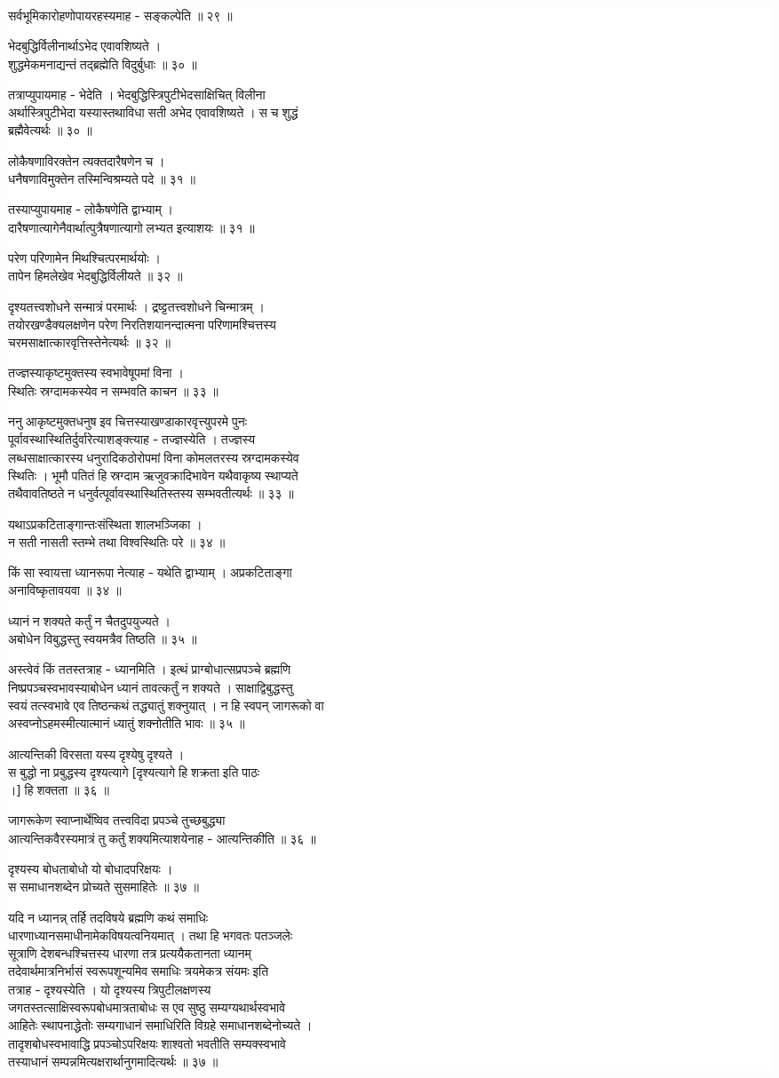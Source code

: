 सर्वभूमिकारोहणोपायरहस्यमाह - सङ्कल्पेति ॥ २९ ॥  
  
भेदबुद्धिर्विलीनार्थाऽभेद एवावशिष्यते ।  
शुद्धमेकमनाद्यन्तं तद्ब्रह्मेति विदुर्बुधाः ॥ ३० ॥  
  
तत्राप्युपायमाह - भेदेति । भेदबुद्धिस्त्रिपुटीभेदसाक्षिचित् विलीना   
अर्थास्त्रिपुटीभेदा यस्यास्तथाविधा सती अभेद एवावशिष्यते । स च शुद्धं   
ब्रह्मैवेत्यर्थः ॥ ३० ॥  
  
लोकैषणाविरक्तेन त्यक्तदारैषणेन च ।  
धनैषणाविमुक्तेन तस्मिन्विश्रम्यते पदे ॥ ३१ ॥  
  
तस्याप्युपायमाह - लोकैषणेति द्वाभ्याम् ।   
दारैषणात्यागेनैवार्थात्पुत्रैषणात्यागो लभ्यत इत्याशयः ॥ ३१ ॥  
  
परेण परिणामेन मिथश्चित्परमार्थयोः ।  
तापेन हिमलेखेव भेदबुद्धिर्विलीयते ॥ ३२ ॥  
  
दृश्यतत्त्वशोधने सन्मात्रं परमार्थः । द्रष्ट्टतत्त्वशोधने चिन्मात्रम् ।   
तयोरखण्डैक्यलक्षणेन परेण निरतिशयानन्दात्मना परिणामश्चित्तस्य   
चरमसाक्षात्कारवृत्तिस्तेनेत्यर्थः ॥ ३२ ॥  
  
तज्ज्ञस्याकृष्टमुक्तस्य स्वभावेषूपमां विना ।  
स्थितिः स्रग्दामकस्येव न सम्भवति काचन ॥ ३३ ॥  
  
ननु आकृष्टमुक्तधनुष इव चित्तस्याखण्डाकारवृत्त्युपरमे पुनः   
पूर्वावस्थास्थितिर्दुर्वारेत्याशङ्क्त्याह - तज्ज्ञस्येति । तज्ज्ञस्य   
लब्धसाक्षात्कारस्य धनुरादिकठोरोपमां विना कोमलतरस्य स्रग्दामकस्येव   
स्थितिः । भूमौ पतितं हि स्रग्दाम ऋजुवक्रादिभावेन यथैवाकृष्य स्थाप्यते   
तथैवावतिष्ठते न धनुर्वत्पूर्वावस्थास्थितिस्तस्य सम्भवतीत्यर्थः ॥ ३३ ॥  
  
यथाऽप्रकटिताङ्गान्तःसंस्थिता शालभञ्जिका ।  
न सती नासती स्तम्भे तथा विश्वस्थितिः परे ॥ ३४ ॥  
  
किं सा स्वायत्ता ध्यानरूपा नेत्याह - यथेति द्वाभ्याम् । अप्रकटिताङ्गा   
अनाविष्कृतावयवा ॥ ३४ ॥  
  
ध्यानं न शक्यते कर्तुं न चैतदुपयुज्यते ।  
अबोधेन विबुद्धस्तु स्वयमत्रैव तिष्ठति ॥ ३५ ॥  
  
अस्त्वेवं किं ततस्तत्राह - ध्यानमिति । इत्थं प्राग्बोधात्सप्रपञ्चे ब्रह्मणि   
निष्प्रपञ्चस्वभावस्याबोधेन ध्यानं तावत्कर्तुं न शक्यते । साक्षाद्विबुद्धस्तु   
स्वयं तत्स्वभावे एव तिष्ठन्कथं तद्ध्यातुं शक्नुयात् । न हि स्वपन् जागरूको वा   
अस्वप्नोऽहमस्मीत्यात्मानं ध्यातुं शक्नोतीति भावः ॥ ३५ ॥  
  
आत्यन्तिकी विरसता यस्य दृश्येषु दृश्यते ।  
स बुद्धो ना प्रबुद्धस्य दृश्यत्यागे [दृश्यत्यागे हि शक्रता इति पाठः   
।] हि शक्तता ॥ ३६ ॥  
  
जागरूकेण स्वाप्नार्थेष्विव तत्त्वविदा प्रपञ्चे तुच्छबुद्ध्या   
आत्यन्तिकवैरस्यमात्रं तु कर्तुं शक्यमित्याशयेनाह - आत्यन्तिकीति ॥ ३६ ॥  
  
दृश्यस्य बोधताबोधो यो बोधादपरिक्षयः ।  
स समाधानशब्देन प्रोच्यते सुसमाहितेः ॥ ३७ ॥  
  
यदि न ध्यानन्न् तर्हि तदविषये ब्रह्मणि कथं समाधिः   
धारणाध्यानसमाधीनामेकविषयत्वनियमात् । तथा हि भगवतः पतञ्जलेः   
सूत्राणि देशबन्धश्चित्तस्य धारणा तत्र प्रत्ययैकतानता ध्यानम्   
तदेवार्थमात्रनिर्भासं स्वरूपशून्यमिव समाधिः त्रयमेकत्र संयमः इति   
तत्राह - दृश्यस्येति । यो दृश्यस्य त्रिपुटीलक्षणस्य   
जगतस्तत्साक्षिस्वरूपबोधमात्रताबोधः स एव सुष्ठु सम्यग्यथार्थस्वभावे   
आहितेः स्थापनाद्धेतोः सम्यगाधानं समाधिरिति विग्रहे समाधानशब्देनोच्यते ।   
तादृशबोधस्वभावाद्धि प्रपञ्चोऽपरिक्षयः शाश्वतो भवतीति सम्यक्स्वभावे   
तस्याधानं सम्पन्नमित्यक्षरार्थानुगमादित्यर्थः ॥ ३७ ॥  
  
